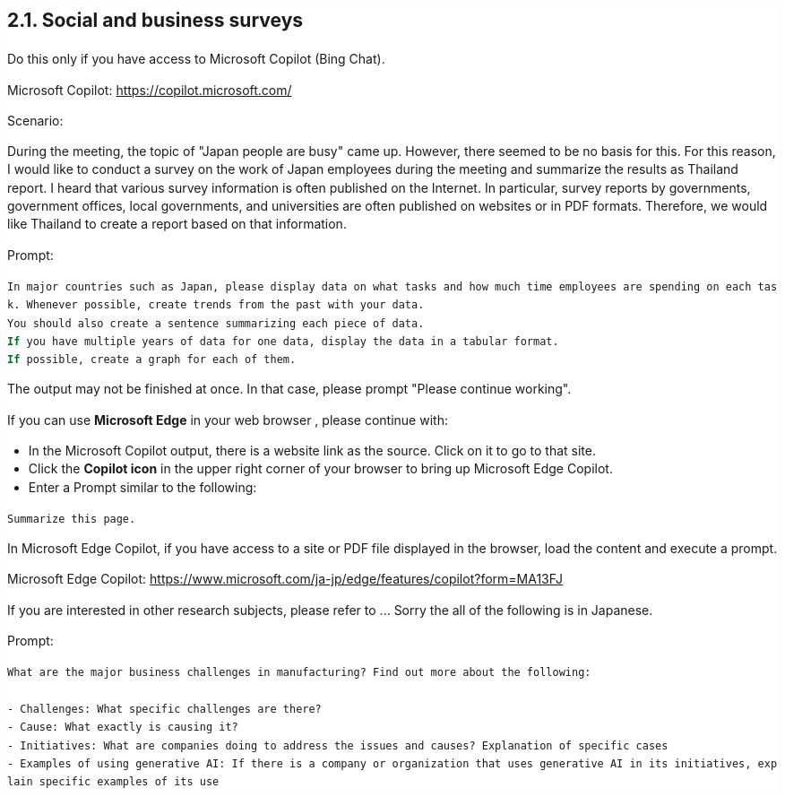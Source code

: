 ## 2.1. Social and business surveys

Do this only if you have access to Microsoft Copilot (Bing Chat).

Microsoft Copilot:
https://copilot.microsoft.com/

Scenario:

During the meeting, the topic of "Japan people are busy" came up. However, there seemed to be no basis for this. For this reason, I would like to conduct a survey on the work of Japan employees during the meeting and summarize the results as Thailand report.
I heard that various survey information is often published on the Internet. In particular, survey reports by governments, government offices, local governments, and universities are often published on websites or in PDF formats. Therefore, we would like Thailand to create a report based on that information.

Prompt:
```cmd
In major countries such as Japan, please display data on what tasks and how much time employees are spending on each task. Whenever possible, create trends from the past with your data.
You should also create a sentence summarizing each piece of data.
If you have multiple years of data for one data, display the data in a tabular format.
If possible, create a graph for each of them.
```

The output may not be finished at once. In that case, please prompt "Please continue working".

If you can use **Microsoft Edge** in your web browser  , please continue with: 

- In the Microsoft Copilot output, there is a website link as the source. Click on it to go to that site. 
- Click the **Copilot icon** in the upper right corner of your browser to bring up Microsoft Edge Copilot. 
- Enter a Prompt similar to the following:

```cmd
Summarize this page.
```

In Microsoft Edge Copilot, if you have access to a site or PDF file displayed in the browser, load the content and execute a prompt.

Microsoft Edge Copilot:
https://www.microsoft.com/ja-jp/edge/features/copilot?form=MA13FJ

If you are interested in other research subjects, please refer to ... Sorry the all of the following is in Japanese.

Prompt:
```cmd
What are the major business challenges in manufacturing? Find out more about the following:

- Challenges: What specific challenges are there?
- Cause: What exactly is causing it?
- Initiatives: What are companies doing to address the issues and causes? Explanation of specific cases
- Examples of using generative AI: If there is a company or organization that uses generative AI in its initiatives, explain specific examples of its use
```
